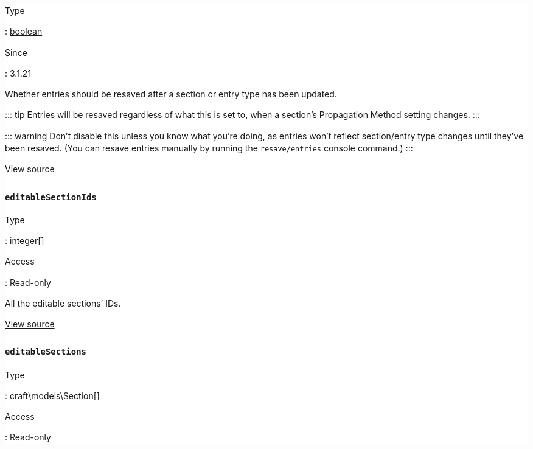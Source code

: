 

Type

:   [boolean](http://php.net/language.types.boolean)

Since

:   3.1.21



Whether entries should be resaved after a section or entry type has been updated.

::: tip
Entries will be resaved regardless of what this is set to, when a section’s Propagation Method setting changes.
:::

::: warning
Don’t disable this unless you know what you’re doing, as entries won’t reflect section/entry type changes until
they’ve been resaved. (You can resave entries manually by running the `resave/entries` console command.)
:::



[View source](https://github.com/craftcms/cms/blob/master/src/services/Sections.php#L123)



### `editableSectionIds`



Type

:   [integer](http://php.net/language.types.integer)[]

Access

:   Read-only



All the editable sections’ IDs.



[View source](https://github.com/craftcms/cms/blob/master/src/services/Sections.php)



### `editableSections`



Type

:   [craft\models\Section](craft-models-section.md)[]

Access

:   Read-only

